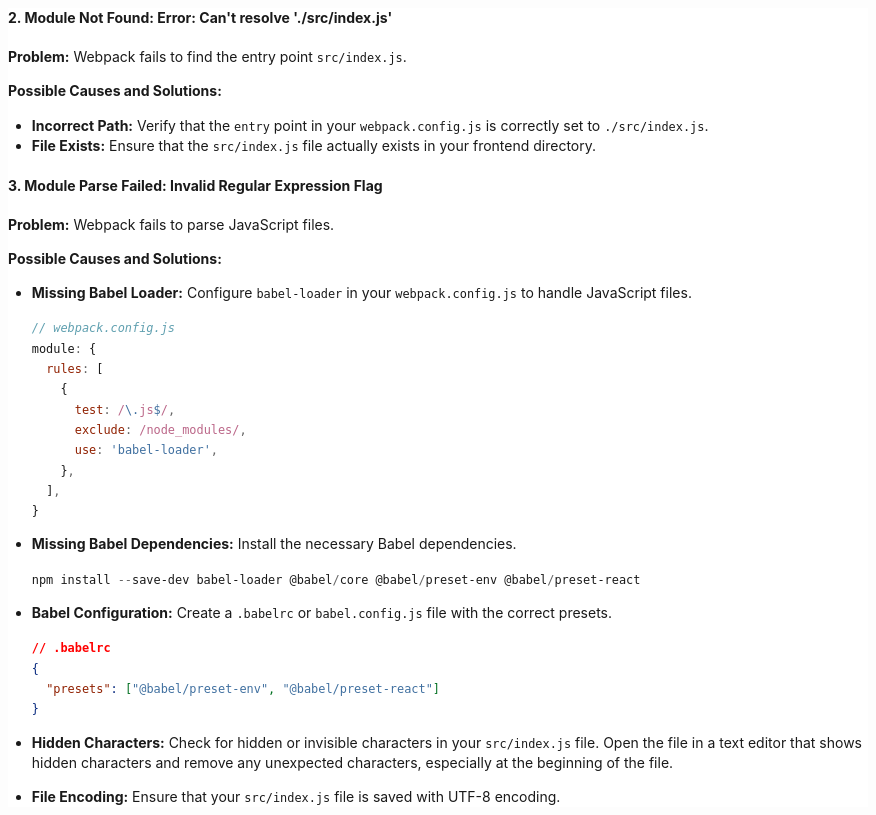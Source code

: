 #### 2. Module Not Found: Error: Can't resolve './src/index.js'

**Problem:** Webpack fails to find the entry point `src/index.js`.

**Possible Causes and Solutions:**

*   **Incorrect Path:** Verify that the `entry` point in your `webpack.config.js` is correctly set to `./src/index.js`.
*   **File Exists:** Ensure that the `src/index.js` file actually exists in your frontend directory.

#### 3. Module Parse Failed: Invalid Regular Expression Flag

**Problem:** Webpack fails to parse JavaScript files.

**Possible Causes and Solutions:**

*   **Missing Babel Loader:** Configure `babel-loader` in your `webpack.config.js` to handle JavaScript files.

    ```javascript
    // webpack.config.js
    module: {
      rules: [
        {
          test: /\.js$/,
          exclude: /node_modules/,
          use: 'babel-loader',
        },
      ],
    }
    ```

*   **Missing Babel Dependencies:** Install the necessary Babel dependencies.

    ```powershell
    npm install --save-dev babel-loader @babel/core @babel/preset-env @babel/preset-react
    ```

*   **Babel Configuration:** Create a `.babelrc` or `babel.config.js` file with the correct presets.

    ```json
    // .babelrc
    {
      "presets": ["@babel/preset-env", "@babel/preset-react"]
    }
    ```

*   **Hidden Characters:** Check for hidden or invisible characters in your `src/index.js` file. Open the file in a text editor that shows hidden characters and remove any unexpected characters, especially at the beginning of the file.

*   **File Encoding:** Ensure that your `src/index.js` file is saved with UTF-8 encoding.
